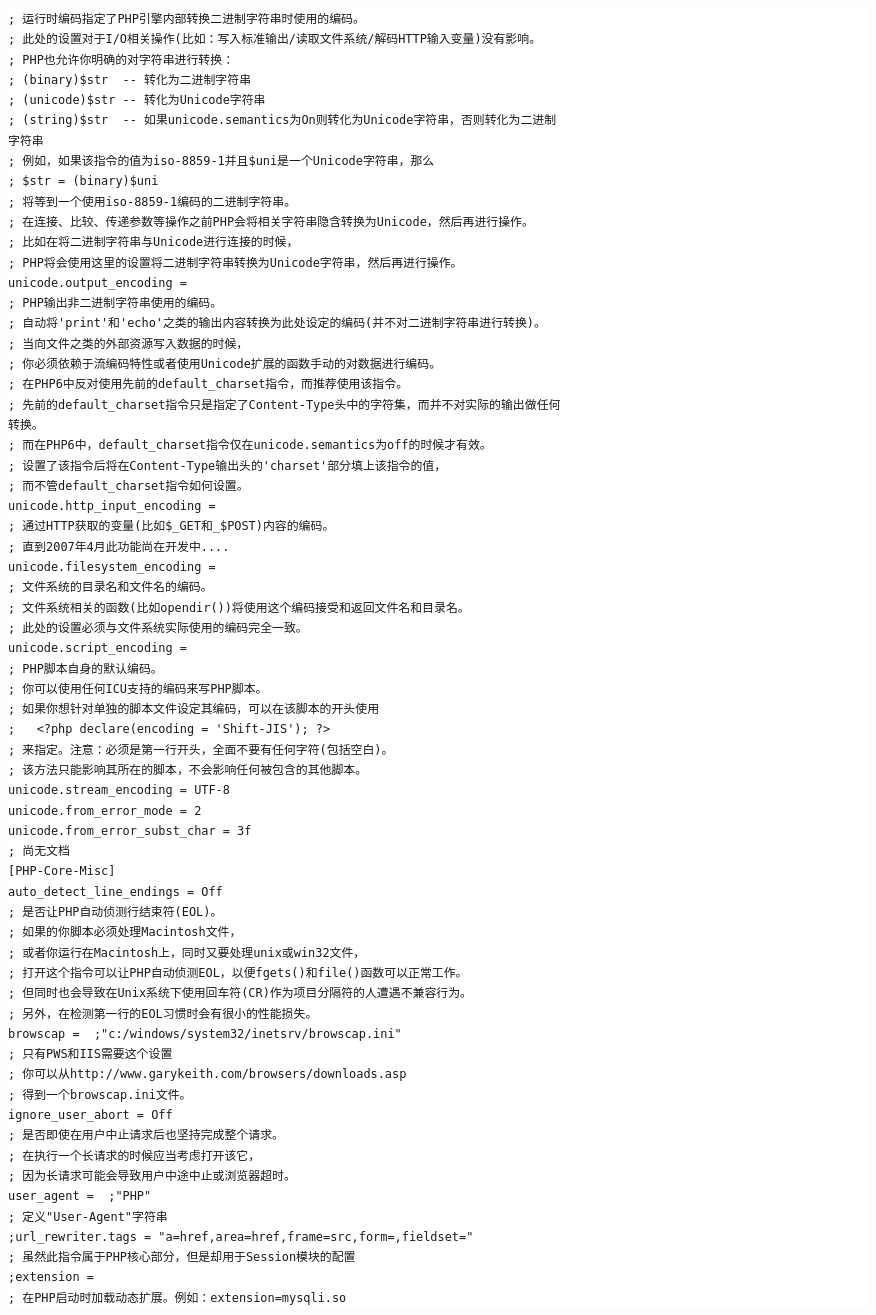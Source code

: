     ; 运行时编码指定了PHP引擎内部转换二进制字符串时使用的编码。
    ; 此处的设置对于I/O相关操作(比如：写入标准输出/读取文件系统/解码HTTP输入变量)没有影响。
    ; PHP也允许你明确的对字符串进行转换：
    ; (binary)$str  -- 转化为二进制字符串
    ; (unicode)$str -- 转化为Unicode字符串
    ; (string)$str  -- 如果unicode.semantics为On则转化为Unicode字符串，否则转化为二进制
    字符串
    ; 例如，如果该指令的值为iso-8859-1并且$uni是一个Unicode字符串，那么
    ; $str = (binary)$uni
    ; 将等到一个使用iso-8859-1编码的二进制字符串。
    ; 在连接、比较、传递参数等操作之前PHP会将相关字符串隐含转换为Unicode，然后再进行操作。
    ; 比如在将二进制字符串与Unicode进行连接的时候，
    ; PHP将会使用这里的设置将二进制字符串转换为Unicode字符串，然后再进行操作。
    unicode.output_encoding =
    ; PHP输出非二进制字符串使用的编码。
    ; 自动将'print'和'echo'之类的输出内容转换为此处设定的编码(并不对二进制字符串进行转换)。
    ; 当向文件之类的外部资源写入数据的时候，
    ; 你必须依赖于流编码特性或者使用Unicode扩展的函数手动的对数据进行编码。
    ; 在PHP6中反对使用先前的default_charset指令，而推荐使用该指令。
    ; 先前的default_charset指令只是指定了Content-Type头中的字符集，而并不对实际的输出做任何
    转换。
    ; 而在PHP6中，default_charset指令仅在unicode.semantics为off的时候才有效。
    ; 设置了该指令后将在Content-Type输出头的'charset'部分填上该指令的值，
    ; 而不管default_charset指令如何设置。
    unicode.http_input_encoding =
    ; 通过HTTP获取的变量(比如$_GET和_$POST)内容的编码。
    ; 直到2007年4月此功能尚在开发中....
    unicode.filesystem_encoding =
    ; 文件系统的目录名和文件名的编码。
    ; 文件系统相关的函数(比如opendir())将使用这个编码接受和返回文件名和目录名。
    ; 此处的设置必须与文件系统实际使用的编码完全一致。
    unicode.script_encoding =
    ; PHP脚本自身的默认编码。
    ; 你可以使用任何ICU支持的编码来写PHP脚本。
    ; 如果你想针对单独的脚本文件设定其编码，可以在该脚本的开头使用
    ;   <?php declare(encoding = 'Shift-JIS'); ?>
    ; 来指定。注意：必须是第一行开头，全面不要有任何字符(包括空白)。
    ; 该方法只能影响其所在的脚本，不会影响任何被包含的其他脚本。
    unicode.stream_encoding = UTF-8
    unicode.from_error_mode = 2
    unicode.from_error_subst_char = 3f
    ; 尚无文档
    [PHP-Core-Misc]
    auto_detect_line_endings = Off
    ; 是否让PHP自动侦测行结束符(EOL)。
    ; 如果的你脚本必须处理Macintosh文件，
    ; 或者你运行在Macintosh上，同时又要处理unix或win32文件，
    ; 打开这个指令可以让PHP自动侦测EOL，以便fgets()和file()函数可以正常工作。
    ; 但同时也会导致在Unix系统下使用回车符(CR)作为项目分隔符的人遭遇不兼容行为。
    ; 另外，在检测第一行的EOL习惯时会有很小的性能损失。
    browscap =  ;"c:/windows/system32/inetsrv/browscap.ini"
    ; 只有PWS和IIS需要这个设置
    ; 你可以从http://www.garykeith.com/browsers/downloads.asp
    ; 得到一个browscap.ini文件。
    ignore_user_abort = Off
    ; 是否即使在用户中止请求后也坚持完成整个请求。
    ; 在执行一个长请求的时候应当考虑打开该它，
    ; 因为长请求可能会导致用户中途中止或浏览器超时。
    user_agent =  ;"PHP"
    ; 定义"User-Agent"字符串
    ;url_rewriter.tags = "a=href,area=href,frame=src,form=,fieldset="
    ; 虽然此指令属于PHP核心部分，但是却用于Session模块的配置
    ;extension =
    ; 在PHP启动时加载动态扩展。例如：extension=mysqli.so